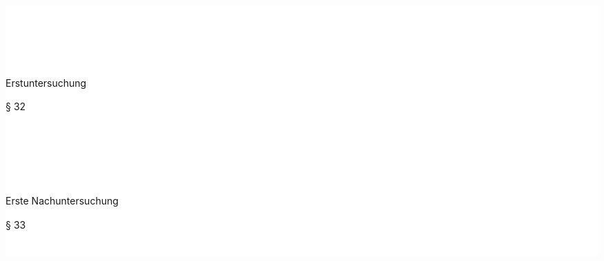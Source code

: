  

</td>

<td style align="left" valign="top" charoff="50">

 

</td>

<td style align="left" valign="top" charoff="50">

 

</td>

<td style align="left" valign="top" charoff="50">

Erstuntersuchung

</td>

<td style align="left" valign="top" charoff="50">

§ 32

</td>

</tr>

<tr>

<td style align="left" valign="top" charoff="50">

 

</td>

<td style align="left" valign="top" charoff="50">

 

</td>

<td style align="left" valign="top" charoff="50">

 

</td>

<td style align="left" valign="top" charoff="50">

Erste Nachuntersuchung

</td>

<td style align="left" valign="top" charoff="50">

§ 33

</td>

</tr>

<tr>

<td style align="left" valign="top" charoff="50">

 
